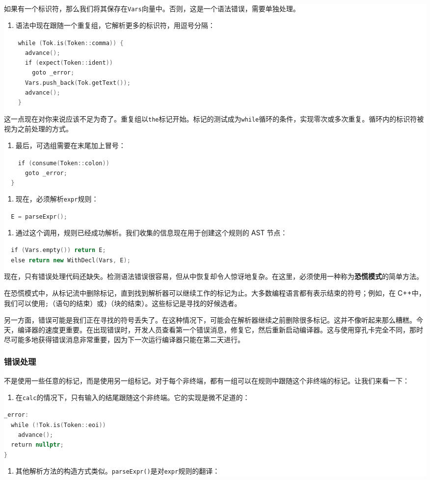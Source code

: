 如果有一个标识符，那么我们将其保存在`Vars`向量中。否则，这是一个语法错误，需要单独处理。

1.  语法中现在跟随一个重复组，它解析更多的标识符，用逗号分隔：

```cpp
    while (Tok.is(Token::comma)) {
      advance();
      if (expect(Token::ident))
        goto _error;
      Vars.push_back(Tok.getText());
      advance();
    }
```

这一点现在对你来说应该不足为奇了。重复组以`the`标记开始。标记的测试成为`while`循环的条件，实现零次或多次重复。循环内的标识符被视为之前处理的方式。

1.  最后，可选组需要在末尾加上冒号：

```cpp
    if (consume(Token::colon))
      goto _error;
  }
```

1.  现在，必须解析`expr`规则：

```cpp
  E = parseExpr();
```

1.  通过这个调用，规则已经成功解析。我们收集的信息现在用于创建这个规则的 AST 节点：

```cpp
  if (Vars.empty()) return E;
  else return new WithDecl(Vars, E);
```

现在，只有错误处理代码还缺失。检测语法错误很容易，但从中恢复却令人惊讶地复杂。在这里，必须使用一种称为**恐慌模式**的简单方法。

在恐慌模式中，从标记流中删除标记，直到找到解析器可以继续工作的标记为止。大多数编程语言都有表示结束的符号；例如，在 C++中，我们可以使用`;`（语句的结束）或`}`（块的结束）。这些标记是寻找的好候选者。

另一方面，错误可能是我们正在寻找的符号丢失了。在这种情况下，可能会在解析器继续之前删除很多标记。这并不像听起来那么糟糕。今天，编译器的速度更重要。在出现错误时，开发人员查看第一个错误消息，修复它，然后重新启动编译器。这与使用穿孔卡完全不同，那时尽可能多地获得错误消息非常重要，因为下一次运行编译器只能在第二天进行。

### 错误处理

不是使用一些任意的标记，而是使用另一组标记。对于每个非终端，都有一组可以在规则中跟随这个非终端的标记。让我们来看一下：

1.  在`calc`的情况下，只有输入的结尾跟随这个非终端。它的实现是微不足道的：

```cpp
_error:
  while (!Tok.is(Token::eoi))
    advance();
  return nullptr;
}
```

1.  其他解析方法的构造方式类似。`parseExpr()`是对`expr`规则的翻译：
